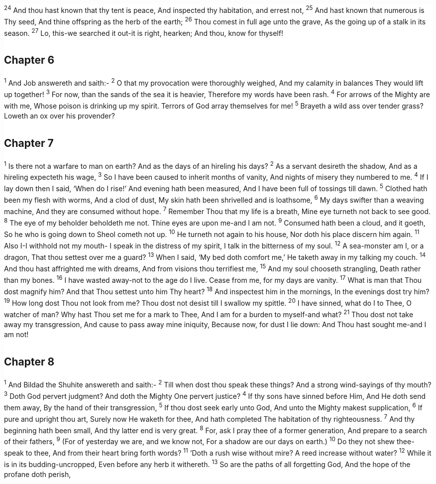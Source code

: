 <sup>24</sup> And thou hast known that thy tent is peace, And inspected thy habitation, and errest not,
<sup>25</sup> And hast known that numerous is Thy seed, And thine offspring as the herb of the earth;
<sup>26</sup> Thou comest in full age unto the grave, As the going up of a stalk in its season.
<sup>27</sup> Lo, this-we searched it out-it is right, hearken; And thou, know for thyself!
## Chapter 6

<sup>1</sup> And Job answereth and saith:-
<sup>2</sup> O that my provocation were thoroughly weighed, And my calamity in balances They would lift up together!
<sup>3</sup> For now, than the sands of the sea it is heavier, Therefore my words have been rash.
<sup>4</sup> For arrows of the Mighty are with me, Whose poison is drinking up my spirit. Terrors of God array themselves for me!
<sup>5</sup> Brayeth a wild ass over tender grass? Loweth an ox over his provender?
## Chapter 7

<sup>1</sup> Is there not a warfare to man on earth? And as the days of an hireling his days?
<sup>2</sup> As a servant desireth the shadow, And as a hireling expecteth his wage,
<sup>3</sup> So I have been caused to inherit months of vanity, And nights of misery they numbered to me.
<sup>4</sup> If I lay down then I said, ‘When do I rise!’ And evening hath been measured, And I have been full of tossings till dawn.
<sup>5</sup> Clothed hath been my flesh with worms, And a clod of dust, My skin hath been shrivelled and is loathsome,
<sup>6</sup> My days swifter than a weaving machine, And they are consumed without hope.
<sup>7</sup> Remember Thou that my life is a breath, Mine eye turneth not back to see good.
<sup>8</sup> The eye of my beholder beholdeth me not. Thine eyes are upon me-and I am not.
<sup>9</sup> Consumed hath been a cloud, and it goeth, So he who is going down to Sheol cometh not up.
<sup>10</sup> He turneth not again to his house, Nor doth his place discern him again.
<sup>11</sup> Also I-I withhold not my mouth- I speak in the distress of my spirit, I talk in the bitterness of my soul.
<sup>12</sup> A sea-monster am I, or a dragon, That thou settest over me a guard?
<sup>13</sup> When I said, ‘My bed doth comfort me,’ He taketh away in my talking my couch.
<sup>14</sup> And thou hast affrighted me with dreams, And from visions thou terrifiest me,
<sup>15</sup> And my soul chooseth strangling, Death rather than my bones.
<sup>16</sup> I have wasted away-not to the age do I live. Cease from me, for my days are vanity.
<sup>17</sup> What is man that Thou dost magnify him? And that Thou settest unto him Thy heart?
<sup>18</sup> And inspectest him in the mornings, In the evenings dost try him?
<sup>19</sup> How long dost Thou not look from me? Thou dost not desist till I swallow my spittle.
<sup>20</sup> I have sinned, what do I to Thee, O watcher of man? Why hast Thou set me for a mark to Thee, And I am for a burden to myself-and what?
<sup>21</sup> Thou dost not take away my transgression, And cause to pass away mine iniquity, Because now, for dust I lie down: And Thou hast sought me-and I am not!
## Chapter 8

<sup>1</sup> And Bildad the Shuhite answereth and saith:-
<sup>2</sup> Till when dost thou speak these things? And a strong wind-sayings of thy mouth?
<sup>3</sup> Doth God pervert judgment? And doth the Mighty One pervert justice?
<sup>4</sup> If thy sons have sinned before Him, And He doth send them away, By the hand of their transgression,
<sup>5</sup> If thou dost seek early unto God, And unto the Mighty makest supplication,
<sup>6</sup> If pure and upright thou art, Surely now He waketh for thee, And hath completed The habitation of thy righteousness.
<sup>7</sup> And thy beginning hath been small, And thy latter end is very great.
<sup>8</sup> For, ask I pray thee of a former generation, And prepare to a search of their fathers,
<sup>9</sup> (For of yesterday we are, and we know not, For a shadow are our days on earth.)
<sup>10</sup> Do they not shew thee-speak to thee, And from their heart bring forth words?
<sup>11</sup> ‘Doth a rush wise without mire? A reed increase without water?
<sup>12</sup> While it is in its budding-uncropped, Even before any herb it withereth.
<sup>13</sup> So are the paths of all forgetting God, And the hope of the profane doth perish,
